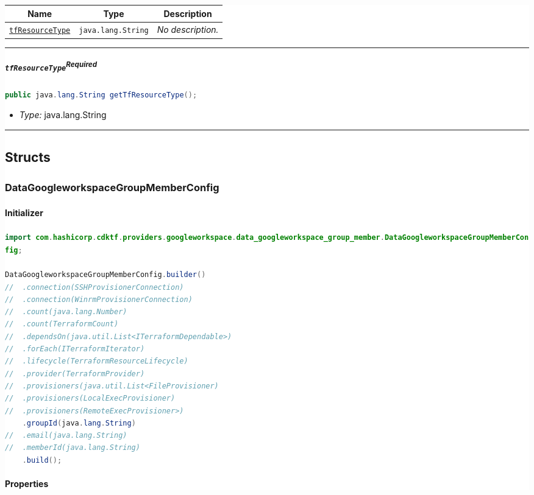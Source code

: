 | **Name** | **Type** | **Description** |
| --- | --- | --- |
| <code><a href="#@cdktf/provider-googleworkspace.dataGoogleworkspaceGroupMember.DataGoogleworkspaceGroupMember.property.tfResourceType">tfResourceType</a></code> | <code>java.lang.String</code> | *No description.* |

---

##### `tfResourceType`<sup>Required</sup> <a name="tfResourceType" id="@cdktf/provider-googleworkspace.dataGoogleworkspaceGroupMember.DataGoogleworkspaceGroupMember.property.tfResourceType"></a>

```java
public java.lang.String getTfResourceType();
```

- *Type:* java.lang.String

---

## Structs <a name="Structs" id="Structs"></a>

### DataGoogleworkspaceGroupMemberConfig <a name="DataGoogleworkspaceGroupMemberConfig" id="@cdktf/provider-googleworkspace.dataGoogleworkspaceGroupMember.DataGoogleworkspaceGroupMemberConfig"></a>

#### Initializer <a name="Initializer" id="@cdktf/provider-googleworkspace.dataGoogleworkspaceGroupMember.DataGoogleworkspaceGroupMemberConfig.Initializer"></a>

```java
import com.hashicorp.cdktf.providers.googleworkspace.data_googleworkspace_group_member.DataGoogleworkspaceGroupMemberConfig;

DataGoogleworkspaceGroupMemberConfig.builder()
//  .connection(SSHProvisionerConnection)
//  .connection(WinrmProvisionerConnection)
//  .count(java.lang.Number)
//  .count(TerraformCount)
//  .dependsOn(java.util.List<ITerraformDependable>)
//  .forEach(ITerraformIterator)
//  .lifecycle(TerraformResourceLifecycle)
//  .provider(TerraformProvider)
//  .provisioners(java.util.List<FileProvisioner)
//  .provisioners(LocalExecProvisioner)
//  .provisioners(RemoteExecProvisioner>)
    .groupId(java.lang.String)
//  .email(java.lang.String)
//  .memberId(java.lang.String)
    .build();
```

#### Properties <a name="Properties" id="Properties"></a>
